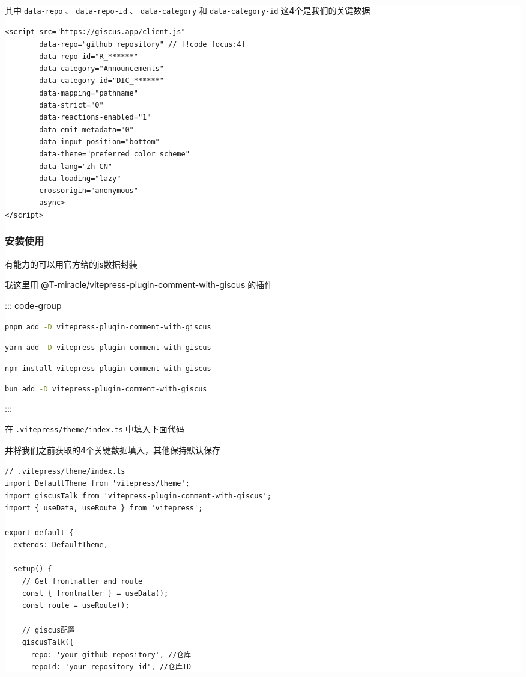 
其中 `data-repo` 、 `data-repo-id` 、 `data-category` 和 `data-category-id` 这4个是我们的关键数据

```js{2-5}
<script src="https://giscus.app/client.js"
        data-repo="github repository" // [!code focus:4]
        data-repo-id="R_******"
        data-category="Announcements"
        data-category-id="DIC_******"
        data-mapping="pathname"
        data-strict="0"
        data-reactions-enabled="1"
        data-emit-metadata="0"
        data-input-position="bottom"
        data-theme="preferred_color_scheme"
        data-lang="zh-CN"
        data-loading="lazy"
        crossorigin="anonymous"
        async>
</script>
```


### 安装使用

有能力的可以用官方给的js数据封装

我这里用 [@T-miracle/vitepress-plugin-comment-with-giscus](https://github.com/T-miracle/vitepress-plugin-comment-with-giscus) 的插件


::: code-group
```sh [pnpm]
pnpm add -D vitepress-plugin-comment-with-giscus
```

```sh [yarn]
yarn add -D vitepress-plugin-comment-with-giscus
```

```sh [npm]
npm install vitepress-plugin-comment-with-giscus
```

```sh [bun]
bun add -D vitepress-plugin-comment-with-giscus
```
:::


在 `.vitepress/theme/index.ts` 中填入下面代码

并将我们之前获取的4个关键数据填入，其他保持默认保存

```ts{3-4,10-31}
// .vitepress/theme/index.ts
import DefaultTheme from 'vitepress/theme';
import giscusTalk from 'vitepress-plugin-comment-with-giscus';
import { useData, useRoute } from 'vitepress';

export default {
  extends: DefaultTheme,

  setup() {
    // Get frontmatter and route
    const { frontmatter } = useData();
    const route = useRoute();
        
    // giscus配置
    giscusTalk({
      repo: 'your github repository', //仓库
      repoId: 'your repository id', //仓库ID
```
